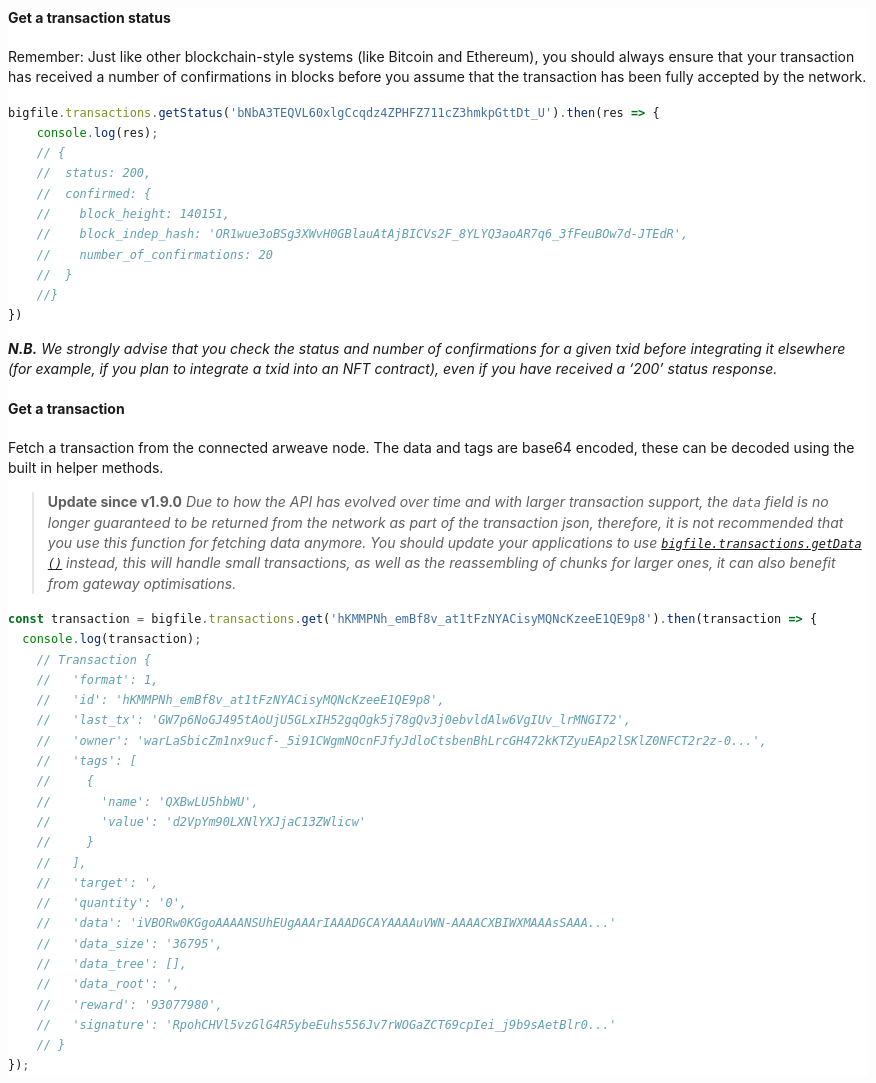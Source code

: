 #### Get a transaction status

Remember: Just like other blockchain-style systems (like Bitcoin and Ethereum), you should always ensure that your transaction has received a number of confirmations in blocks before you assume that the transaction has been fully accepted by the network.

```js
bigfile.transactions.getStatus('bNbA3TEQVL60xlgCcqdz4ZPHFZ711cZ3hmkpGttDt_U').then(res => {
    console.log(res);
    // {
    //  status: 200,
    //  confirmed: {
    //    block_height: 140151,
    //    block_indep_hash: 'OR1wue3oBSg3XWvH0GBlauAtAjBICVs2F_8YLYQ3aoAR7q6_3fFeuBOw7d-JTEdR',
    //    number_of_confirmations: 20
    //  }
    //}
})
```
_**N.B.** We strongly advise that you check the status and number of confirmations for a given txid before integrating it elsewhere (for example, if you plan to integrate a txid into an NFT contract), even if you have received a ‘200’ status response._


#### Get a transaction

Fetch a transaction from the connected arweave node. The data and tags are base64 encoded, these can be decoded using the built in helper methods.

> **Update since v1.9.0**
*Due to how the API has evolved over time and with larger transaction support, the `data` field is no longer _guaranteed_ to be returned from the network as part of the transaction json, therefore, it is not recommended that you use this function for fetching data anymore. You should update your applications to use [`bigfile.transactions.getData()`](#get-transaction-data) instead, this will handle small transactions, as well as the reassembling of chunks for larger ones, it can also benefit from gateway optimisations.*

```js
const transaction = bigfile.transactions.get('hKMMPNh_emBf8v_at1tFzNYACisyMQNcKzeeE1QE9p8').then(transaction => {
  console.log(transaction);
    // Transaction {
    //   'format': 1,
    //   'id': 'hKMMPNh_emBf8v_at1tFzNYACisyMQNcKzeeE1QE9p8',
    //   'last_tx': 'GW7p6NoGJ495tAoUjU5GLxIH52gqOgk5j78gQv3j0ebvldAlw6VgIUv_lrMNGI72',
    //   'owner': 'warLaSbicZm1nx9ucf-_5i91CWgmNOcnFJfyJdloCtsbenBhLrcGH472kKTZyuEAp2lSKlZ0NFCT2r2z-0...',
    //   'tags': [
    //     {
    //       'name': 'QXBwLU5hbWU',
    //       'value': 'd2VpYm90LXNlYXJjaC13ZWlicw'
    //     }
    //   ],
    //   'target': ',
    //   'quantity': '0',
    //   'data': 'iVBORw0KGgoAAAANSUhEUgAAArIAAADGCAYAAAAuVWN-AAAACXBIWXMAAAsSAAA...'
    //   'data_size': '36795',
    //   'data_tree': [],
    //   'data_root': ',
    //   'reward': '93077980',
    //   'signature': 'RpohCHVl5vzGlG4R5ybeEuhs556Jv7rWOGaZCT69cpIei_j9b9sAetBlr0...'
    // }
});
```
